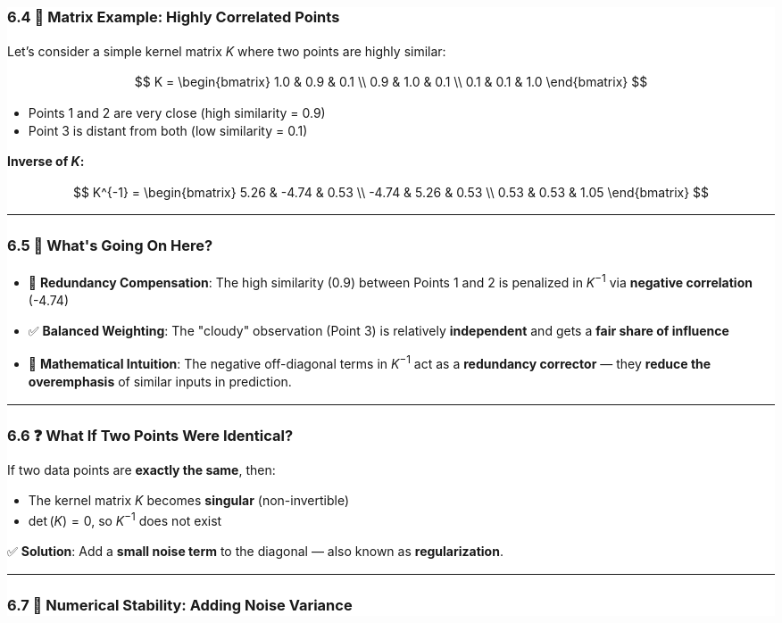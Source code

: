 ### 6.4 🧮 Matrix Example: Highly Correlated Points

Let’s consider a simple kernel matrix $K$ where two points are highly similar:

$$
K = \begin{bmatrix}
1.0 & 0.9 & 0.1 \\
0.9 & 1.0 & 0.1 \\
0.1 & 0.1 & 1.0
\end{bmatrix}
$$

* Points 1 and 2 are very close (high similarity = 0.9)
* Point 3 is distant from both (low similarity = 0.1)

**Inverse of $K$:**

$$
K^{-1} = \begin{bmatrix}
5.26 & -4.74 & 0.53 \\
-4.74 & 5.26 & 0.53 \\
0.53 & 0.53 & 1.05
\end{bmatrix}
$$

---

### 6.5 🧠 What's Going On Here?

* 🔁 **Redundancy Compensation**:
  The high similarity (0.9) between Points 1 and 2 is penalized in $K^{-1}$ via **negative correlation** (-4.74)

* ✅ **Balanced Weighting**:
  The "cloudy" observation (Point 3) is relatively **independent** and gets a **fair share of influence**

* 🧮 **Mathematical Intuition**:
  The negative off-diagonal terms in $K^{-1}$ act as a **redundancy corrector** — they **reduce the overemphasis** of similar inputs in prediction.

---

### 6.6 ❓ What If Two Points Were Identical?

If two data points are **exactly the same**, then:

* The kernel matrix $K$ becomes **singular** (non-invertible)
* $\det(K) = 0$, so $K^{-1}$ does not exist

✅ **Solution**: Add a **small noise term** to the diagonal — also known as **regularization**.

---

### 6.7 🔧 Numerical Stability: Adding Noise Variance
